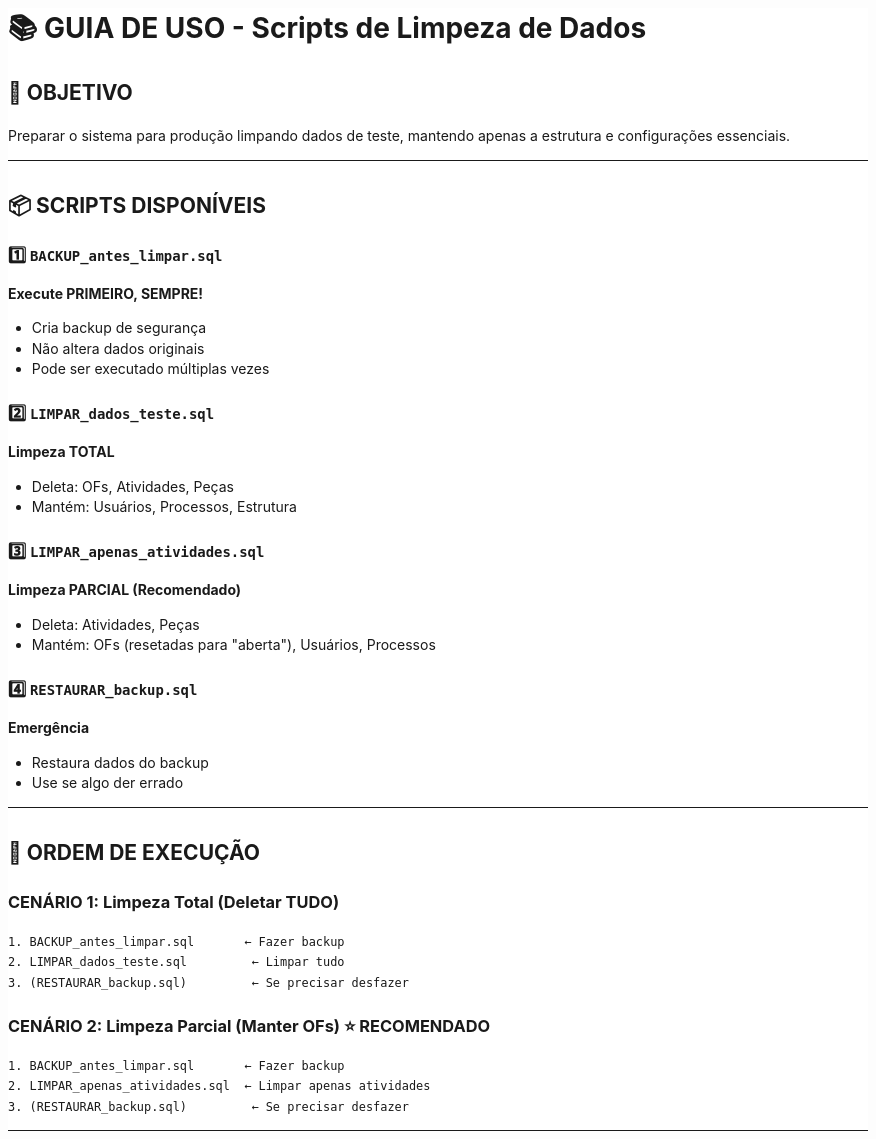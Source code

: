 # 📚 GUIA DE USO - Scripts de Limpeza de Dados

## 🎯 OBJETIVO

Preparar o sistema para produção limpando dados de teste, mantendo apenas a estrutura e configurações essenciais.

---

## 📦 SCRIPTS DISPONÍVEIS

### 1️⃣ `BACKUP_antes_limpar.sql`
**Execute PRIMEIRO, SEMPRE!**
- Cria backup de segurança
- Não altera dados originais
- Pode ser executado múltiplas vezes

### 2️⃣ `LIMPAR_dados_teste.sql`
**Limpeza TOTAL**
- Deleta: OFs, Atividades, Peças
- Mantém: Usuários, Processos, Estrutura

### 3️⃣ `LIMPAR_apenas_atividades.sql`
**Limpeza PARCIAL (Recomendado)**
- Deleta: Atividades, Peças
- Mantém: OFs (resetadas para "aberta"), Usuários, Processos

### 4️⃣ `RESTAURAR_backup.sql`
**Emergência**
- Restaura dados do backup
- Use se algo der errado

---

## 🚀 ORDEM DE EXECUÇÃO

### CENÁRIO 1: Limpeza Total (Deletar TUDO)

```
1. BACKUP_antes_limpar.sql       ← Fazer backup
2. LIMPAR_dados_teste.sql         ← Limpar tudo
3. (RESTAURAR_backup.sql)         ← Se precisar desfazer
```

### CENÁRIO 2: Limpeza Parcial (Manter OFs) ⭐ RECOMENDADO

```
1. BACKUP_antes_limpar.sql       ← Fazer backup
2. LIMPAR_apenas_atividades.sql  ← Limpar apenas atividades
3. (RESTAURAR_backup.sql)         ← Se precisar desfazer
```

---
